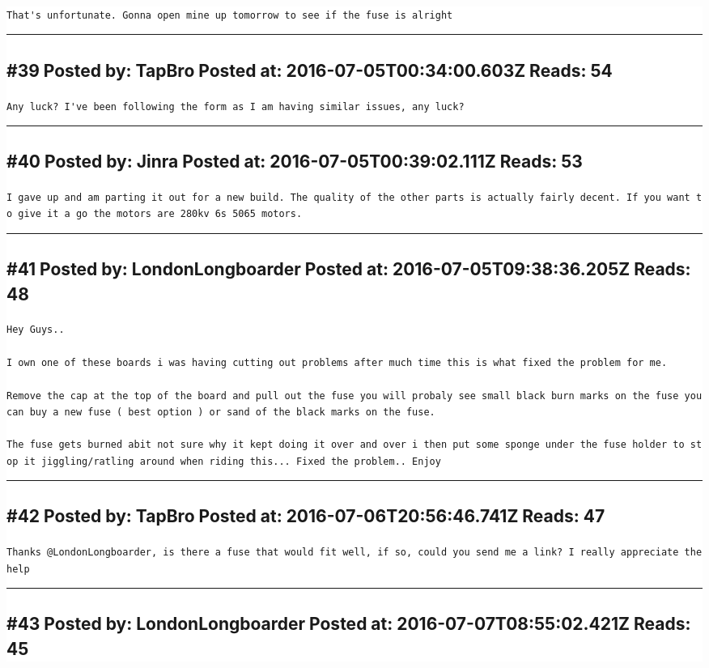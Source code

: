 ```
That's unfortunate. Gonna open mine up tomorrow to see if the fuse is alright
```

---
## \#39 Posted by: TapBro Posted at: 2016-07-05T00:34:00.603Z Reads: 54

```
Any luck? I've been following the form as I am having similar issues, any luck?
```

---
## \#40 Posted by: Jinra Posted at: 2016-07-05T00:39:02.111Z Reads: 53

```
I gave up and am parting it out for a new build. The quality of the other parts is actually fairly decent. If you want to give it a go the motors are 280kv 6s 5065 motors.
```

---
## \#41 Posted by: LondonLongboarder Posted at: 2016-07-05T09:38:36.205Z Reads: 48

```
Hey Guys..

I own one of these boards i was having cutting out problems after much time this is what fixed the problem for me.

Remove the cap at the top of the board and pull out the fuse you will probaly see small black burn marks on the fuse you can buy a new fuse ( best option ) or sand of the black marks on the fuse.

The fuse gets burned abit not sure why it kept doing it over and over i then put some sponge under the fuse holder to stop it jiggling/ratling around when riding this... Fixed the problem.. Enjoy
```

---
## \#42 Posted by: TapBro Posted at: 2016-07-06T20:56:46.741Z Reads: 47

```
Thanks @LondonLongboarder, is there a fuse that would fit well, if so, could you send me a link? I really appreciate the help
```

---
## \#43 Posted by: LondonLongboarder Posted at: 2016-07-07T08:55:02.421Z Reads: 45
